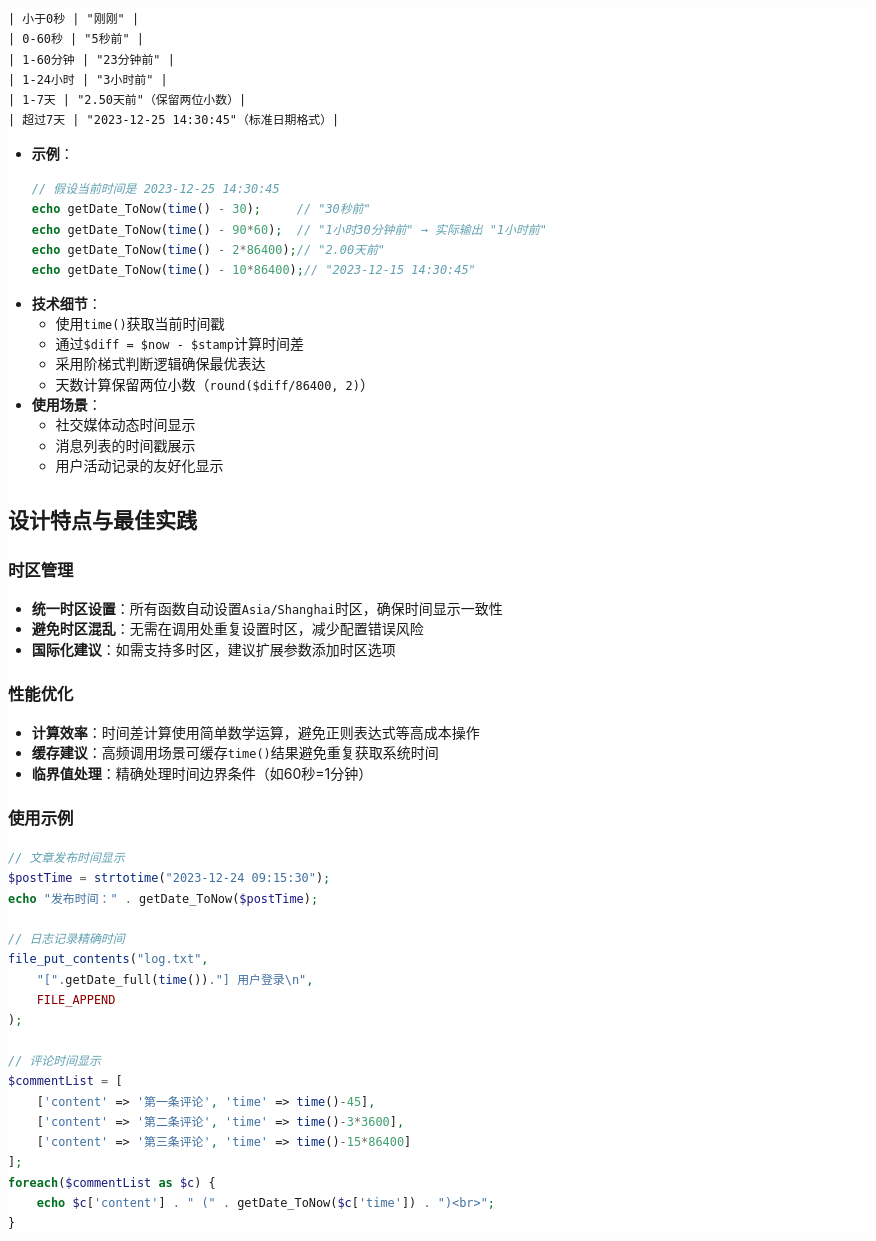     | 小于0秒 | "刚刚" |
    | 0-60秒 | "5秒前" |
    | 1-60分钟 | "23分钟前" |
    | 1-24小时 | "3小时前" |
    | 1-7天 | "2.50天前"（保留两位小数）|
    | 超过7天 | "2023-12-25 14:30:45"（标准日期格式）|
  - **示例**：
    ```php
    // 假设当前时间是 2023-12-25 14:30:45
    echo getDate_ToNow(time() - 30);     // "30秒前"
    echo getDate_ToNow(time() - 90*60);  // "1小时30分钟前" → 实际输出 "1小时前"
    echo getDate_ToNow(time() - 2*86400);// "2.00天前"
    echo getDate_ToNow(time() - 10*86400);// "2023-12-15 14:30:45"
    ```
  - **技术细节**：
    - 使用`time()`获取当前时间戳
    - 通过`$diff = $now - $stamp`计算时间差
    - 采用阶梯式判断逻辑确保最优表达
    - 天数计算保留两位小数（`round($diff/86400, 2)`）
  - **使用场景**：
    - 社交媒体动态时间显示
    - 消息列表的时间戳展示
    - 用户活动记录的友好化显示

## 设计特点与最佳实践

### 时区管理
- **统一时区设置**：所有函数自动设置`Asia/Shanghai`时区，确保时间显示一致性
- **避免时区混乱**：无需在调用处重复设置时区，减少配置错误风险
- **国际化建议**：如需支持多时区，建议扩展参数添加时区选项

### 性能优化
- **计算效率**：时间差计算使用简单数学运算，避免正则表达式等高成本操作
- **缓存建议**：高频调用场景可缓存`time()`结果避免重复获取系统时间
- **临界值处理**：精确处理时间边界条件（如60秒=1分钟）

### 使用示例
```php
// 文章发布时间显示
$postTime = strtotime("2023-12-24 09:15:30");
echo "发布时间：" . getDate_ToNow($postTime);

// 日志记录精确时间
file_put_contents("log.txt", 
    "[".getDate_full(time())."] 用户登录\n", 
    FILE_APPEND
);

// 评论时间显示
$commentList = [
    ['content' => '第一条评论', 'time' => time()-45],
    ['content' => '第二条评论', 'time' => time()-3*3600],
    ['content' => '第三条评论', 'time' => time()-15*86400]
];
foreach($commentList as $c) {
    echo $c['content'] . " (" . getDate_ToNow($c['time']) . ")<br>";
}
```
